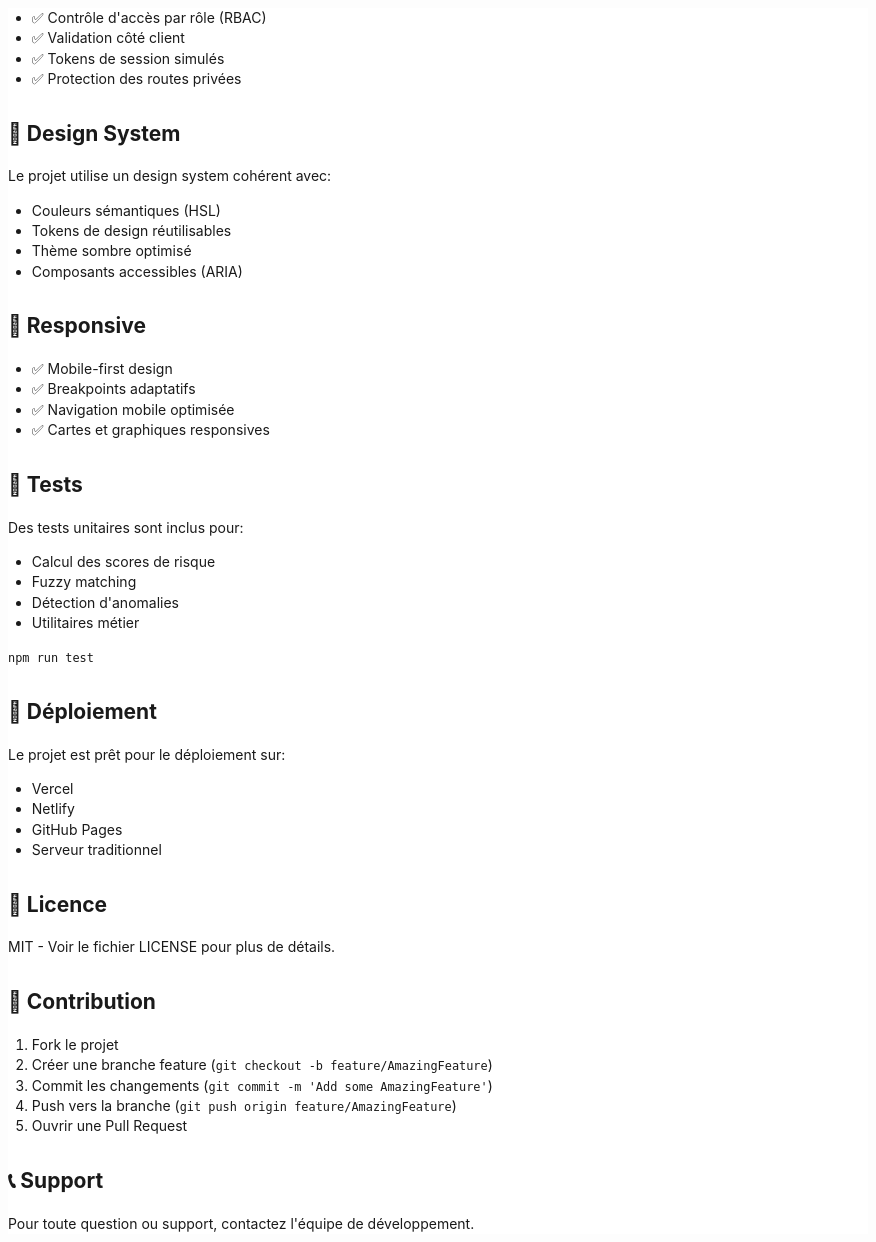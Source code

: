 - ✅ Contrôle d'accès par rôle (RBAC)
- ✅ Validation côté client
- ✅ Tokens de session simulés
- ✅ Protection des routes privées

## 🎨 Design System

Le projet utilise un design system cohérent avec:
- Couleurs sémantiques (HSL)
- Tokens de design réutilisables
- Thème sombre optimisé
- Composants accessibles (ARIA)

## 📱 Responsive

- ✅ Mobile-first design
- ✅ Breakpoints adaptatifs
- ✅ Navigation mobile optimisée
- ✅ Cartes et graphiques responsives

## 🧪 Tests

Des tests unitaires sont inclus pour:
- Calcul des scores de risque
- Fuzzy matching
- Détection d'anomalies
- Utilitaires métier

```bash
npm run test
```

## 🚀 Déploiement

Le projet est prêt pour le déploiement sur:
- Vercel
- Netlify
- GitHub Pages
- Serveur traditionnel

## 📄 Licence

MIT - Voir le fichier LICENSE pour plus de détails.

## 🤝 Contribution

1. Fork le projet
2. Créer une branche feature (`git checkout -b feature/AmazingFeature`)
3. Commit les changements (`git commit -m 'Add some AmazingFeature'`)
4. Push vers la branche (`git push origin feature/AmazingFeature`)
5. Ouvrir une Pull Request

## 📞 Support

Pour toute question ou support, contactez l'équipe de développement.